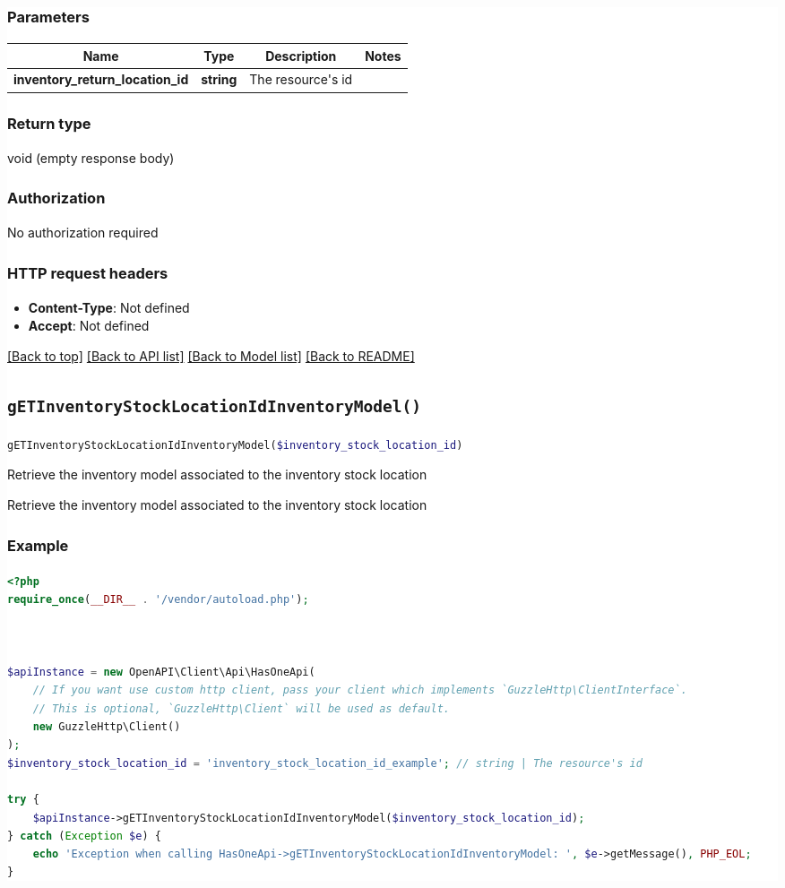 ### Parameters

Name | Type | Description  | Notes
------------- | ------------- | ------------- | -------------
 **inventory_return_location_id** | **string**| The resource&#39;s id |

### Return type

void (empty response body)

### Authorization

No authorization required

### HTTP request headers

- **Content-Type**: Not defined
- **Accept**: Not defined

[[Back to top]](#) [[Back to API list]](../../README.md#endpoints)
[[Back to Model list]](../../README.md#models)
[[Back to README]](../../README.md)

## `gETInventoryStockLocationIdInventoryModel()`

```php
gETInventoryStockLocationIdInventoryModel($inventory_stock_location_id)
```

Retrieve the inventory model associated to the inventory stock location

Retrieve the inventory model associated to the inventory stock location

### Example

```php
<?php
require_once(__DIR__ . '/vendor/autoload.php');



$apiInstance = new OpenAPI\Client\Api\HasOneApi(
    // If you want use custom http client, pass your client which implements `GuzzleHttp\ClientInterface`.
    // This is optional, `GuzzleHttp\Client` will be used as default.
    new GuzzleHttp\Client()
);
$inventory_stock_location_id = 'inventory_stock_location_id_example'; // string | The resource's id

try {
    $apiInstance->gETInventoryStockLocationIdInventoryModel($inventory_stock_location_id);
} catch (Exception $e) {
    echo 'Exception when calling HasOneApi->gETInventoryStockLocationIdInventoryModel: ', $e->getMessage(), PHP_EOL;
}
```
